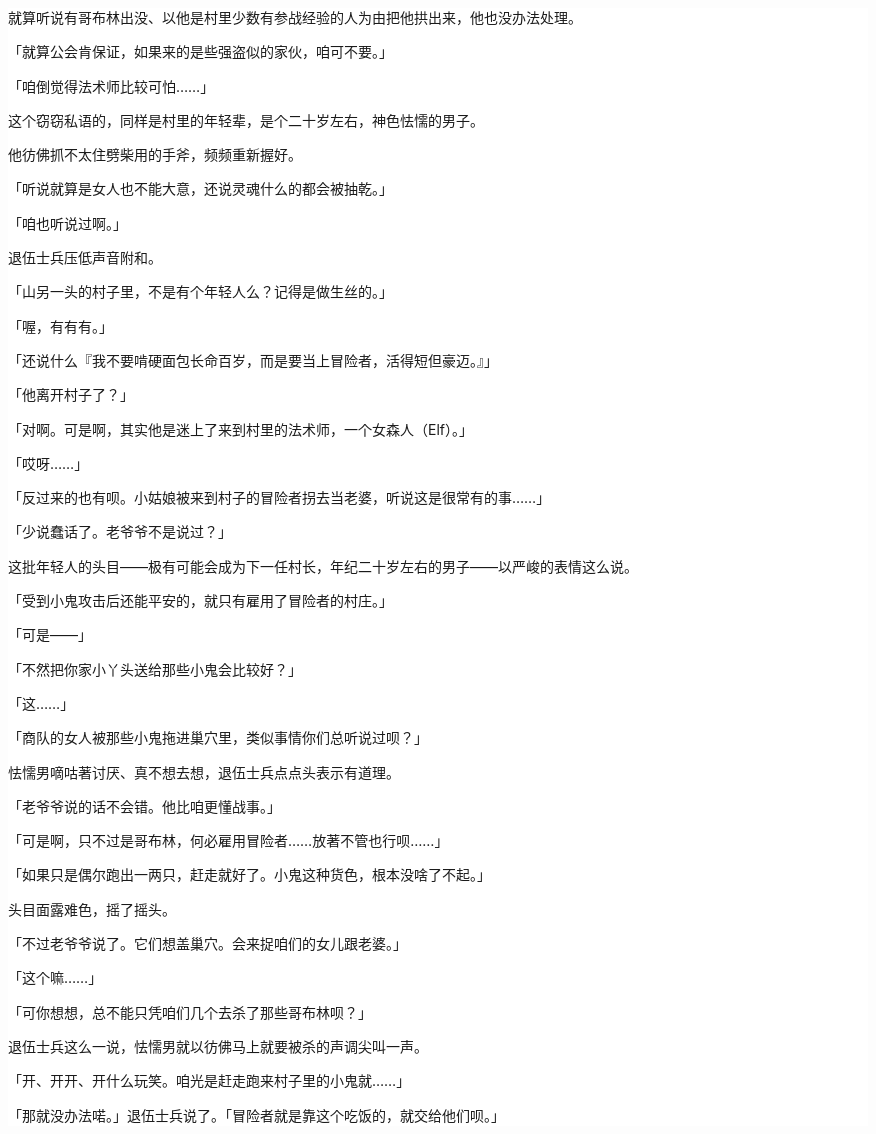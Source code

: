 就算听说有哥布林出没、以他是村里少数有参战经验的人为由把他拱出来，他也没办法处理。

「就算公会肯保证，如果来的是些强盗似的家伙，咱可不要。」

「咱倒觉得法术师比较可怕……」

这个窃窃私语的，同样是村里的年轻辈，是个二十岁左右，神色怯懦的男子。

他彷佛抓不太住劈柴用的手斧，频频重新握好。

「听说就算是女人也不能大意，还说灵魂什么的都会被抽乾。」

「咱也听说过啊。」

退伍士兵压低声音附和。

「山另一头的村子里，不是有个年轻人么？记得是做生丝的。」

「喔，有有有。」

「还说什么『我不要啃硬面包长命百岁，而是要当上冒险者，活得短但豪迈。』」

「他离开村子了？」

「对啊。可是啊，其实他是迷上了来到村里的法术师，一个女森人（Elf）。」

「哎呀……」

「反过来的也有呗。小姑娘被来到村子的冒险者拐去当老婆，听说这是很常有的事……」

「少说蠢话了。老爷爷不是说过？」

这批年轻人的头目——极有可能会成为下一任村长，年纪二十岁左右的男子——以严峻的表情这么说。

「受到小鬼攻击后还能平安的，就只有雇用了冒险者的村庄。」

「可是——」

「不然把你家小丫头送给那些小鬼会比较好？」

「这……」

「商队的女人被那些小鬼拖进巢穴里，类似事情你们总听说过呗？」

怯懦男嘀咕著讨厌、真不想去想，退伍士兵点点头表示有道理。

「老爷爷说的话不会错。他比咱更懂战事。」

「可是啊，只不过是哥布林，何必雇用冒险者……放著不管也行呗……」

「如果只是偶尔跑出一两只，赶走就好了。小鬼这种货色，根本没啥了不起。」

头目面露难色，摇了摇头。

「不过老爷爷说了。它们想盖巢穴。会来捉咱们的女儿跟老婆。」

「这个嘛……」

「可你想想，总不能只凭咱们几个去杀了那些哥布林呗？」

退伍士兵这么一说，怯懦男就以彷佛马上就要被杀的声调尖叫一声。

「开、开开、开什么玩笑。咱光是赶走跑来村子里的小鬼就……」

「那就没办法喏。」退伍士兵说了。「冒险者就是靠这个吃饭的，就交给他们呗。」
